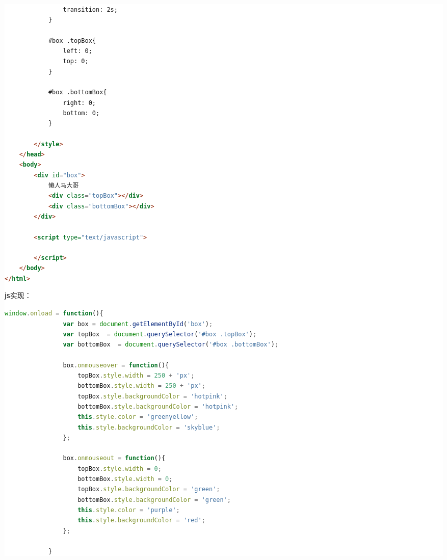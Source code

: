 ```html
                transition: 2s;
            }

            #box .topBox{
                left: 0;
                top: 0;
            }

            #box .bottomBox{
                right: 0;
                bottom: 0;
            }

        </style>
    </head>
    <body>
        <div id="box">
            懒人马大哥
            <div class="topBox"></div>
            <div class="bottomBox"></div>
        </div>

        <script type="text/javascript">

        </script>
    </body>
</html>
```

js实现：

```js
window.onload = function(){
                var box = document.getElementById('box');
                var topBox  = document.querySelector('#box .topBox');
                var bottomBox  = document.querySelector('#box .bottomBox');

                box.onmouseover = function(){
                    topBox.style.width = 250 + 'px';
                    bottomBox.style.width = 250 + 'px';
                    topBox.style.backgroundColor = 'hotpink';
                    bottomBox.style.backgroundColor = 'hotpink';
                    this.style.color = 'greenyellow';
                    this.style.backgroundColor = 'skyblue';
                };

                box.onmouseout = function(){
                    topBox.style.width = 0;
                    bottomBox.style.width = 0;
                    topBox.style.backgroundColor = 'green';
                    bottomBox.style.backgroundColor = 'green';
                    this.style.color = 'purple';
                    this.style.backgroundColor = 'red';
                };

            }
```
